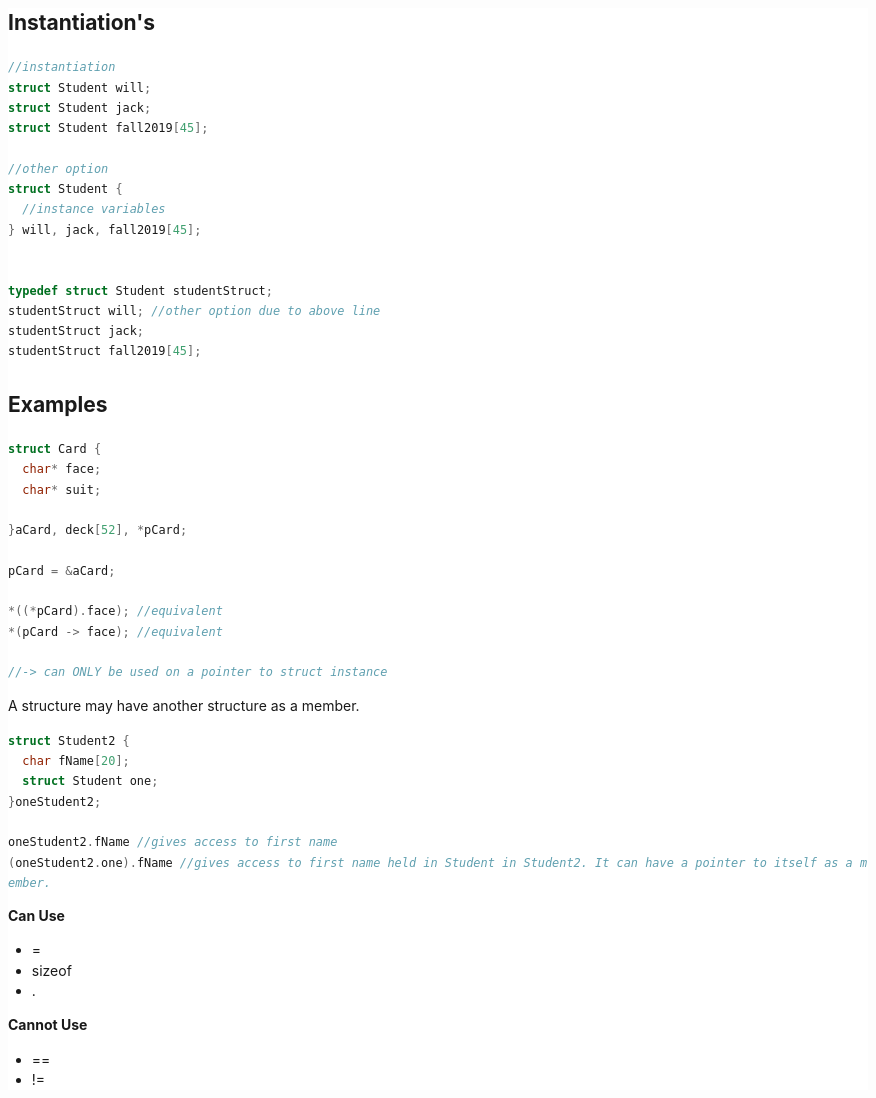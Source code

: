 ## Instantiation's ##
```c
//instantiation
struct Student will;
struct Student jack;
struct Student fall2019[45];

//other option
struct Student {
  //instance variables
} will, jack, fall2019[45];
  
  
typedef struct Student studentStruct;
studentStruct will; //other option due to above line
studentStruct jack;
studentStruct fall2019[45];
```

## Examples ##
```C
struct Card {
  char* face;
  char* suit;
  
}aCard, deck[52], *pCard;

pCard = &aCard;

*((*pCard).face); //equivalent
*(pCard -> face); //equivalent

//-> can ONLY be used on a pointer to struct instance
```
A structure may have another structure as a member.  
```c
struct Student2 {
  char fName[20];
  struct Student one;
}oneStudent2;

oneStudent2.fName //gives access to first name
(oneStudent2.one).fName //gives access to first name held in Student in Student2. It can have a pointer to itself as a member.
```
**Can Use**  
* =  
* sizeof  
* .  

**Cannot Use**  
* ==
* !=  
  